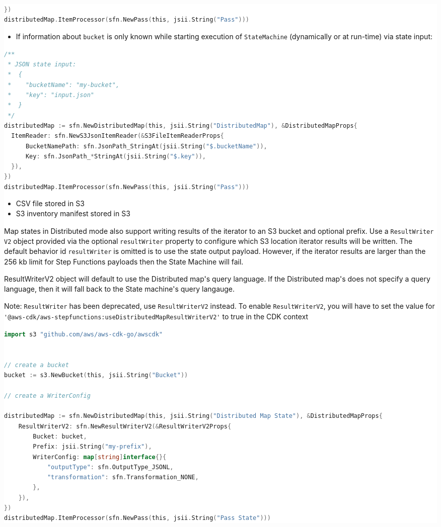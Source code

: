   ```go
  })
  distributedMap.ItemProcessor(sfn.NewPass(this, jsii.String("Pass")))
  ```

  * If information about `bucket` is only known while starting execution of `StateMachine` (dynamically or at run-time) via state input:

  ```go
  /**
   * JSON state input:
   *  {
   *    "bucketName": "my-bucket",
   *    "key": "input.json"
   *  }
   */
  distributedMap := sfn.NewDistributedMap(this, jsii.String("DistributedMap"), &DistributedMapProps{
  	ItemReader: sfn.NewS3JsonItemReader(&S3FileItemReaderProps{
  		BucketNamePath: sfn.JsonPath_StringAt(jsii.String("$.bucketName")),
  		Key: sfn.JsonPath_*StringAt(jsii.String("$.key")),
  	}),
  })
  distributedMap.ItemProcessor(sfn.NewPass(this, jsii.String("Pass")))
  ```
* CSV file stored in S3
* S3 inventory manifest stored in S3

Map states in Distributed mode also support writing results of the iterator to an S3 bucket and optional prefix.  Use a `ResultWriterV2` object provided via the optional `resultWriter` property to configure which S3 location iterator results will be written. The default behavior id `resultWriter` is omitted is to use the state output payload. However, if the iterator results are larger than the 256 kb limit for Step Functions payloads then the State Machine will fail.

ResultWriterV2 object will default to use the Distributed map's query language. If the Distributed map's does not specify a query language, then it
will fall back to the State machine's query langauge.

Note: `ResultWriter` has been deprecated, use `ResultWriterV2` instead. To enable `ResultWriterV2`,
you will have to set the value for `'@aws-cdk/aws-stepfunctions:useDistributedMapResultWriterV2'` to true in the  CDK context

```go
import s3 "github.com/aws/aws-cdk-go/awscdk"


// create a bucket
bucket := s3.NewBucket(this, jsii.String("Bucket"))

// create a WriterConfig

distributedMap := sfn.NewDistributedMap(this, jsii.String("Distributed Map State"), &DistributedMapProps{
	ResultWriterV2: sfn.NewResultWriterV2(&ResultWriterV2Props{
		Bucket: bucket,
		Prefix: jsii.String("my-prefix"),
		WriterConfig: map[string]interface{}{
			"outputType": sfn.OutputType_JSONL,
			"transformation": sfn.Transformation_NONE,
		},
	}),
})
distributedMap.ItemProcessor(sfn.NewPass(this, jsii.String("Pass State")))
```

